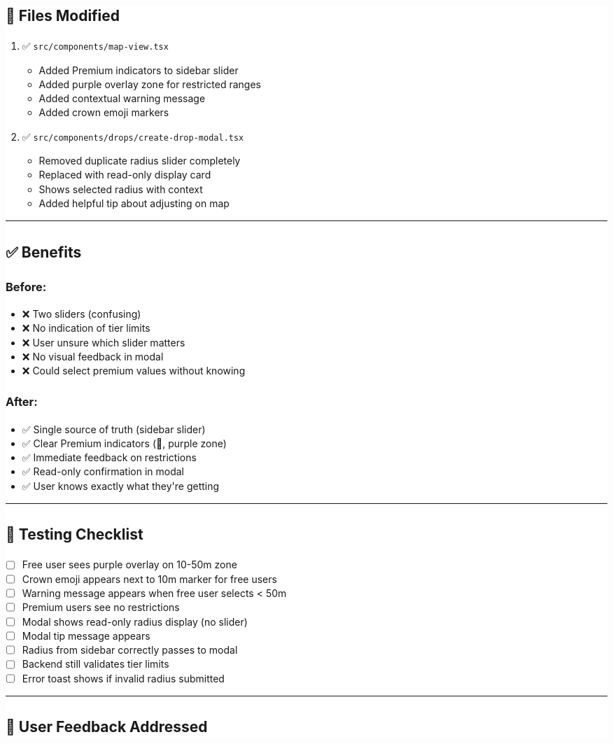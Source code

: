 
## 📁 Files Modified

1. ✅ `src/components/map-view.tsx`
   - Added Premium indicators to sidebar slider
   - Added purple overlay zone for restricted ranges
   - Added contextual warning message
   - Added crown emoji markers

2. ✅ `src/components/drops/create-drop-modal.tsx`
   - Removed duplicate radius slider completely
   - Replaced with read-only display card
   - Shows selected radius with context
   - Added helpful tip about adjusting on map

---

## ✅ Benefits

### Before:
- ❌ Two sliders (confusing)
- ❌ No indication of tier limits
- ❌ User unsure which slider matters
- ❌ No visual feedback in modal
- ❌ Could select premium values without knowing

### After:
- ✅ Single source of truth (sidebar slider)
- ✅ Clear Premium indicators (👑, purple zone)
- ✅ Immediate feedback on restrictions
- ✅ Read-only confirmation in modal
- ✅ User knows exactly what they're getting

---

## 🧪 Testing Checklist

- [ ] Free user sees purple overlay on 10-50m zone
- [ ] Crown emoji appears next to 10m marker for free users
- [ ] Warning message appears when free user selects < 50m
- [ ] Premium users see no restrictions
- [ ] Modal shows read-only radius display (no slider)
- [ ] Modal tip message appears
- [ ] Radius from sidebar correctly passes to modal
- [ ] Backend still validates tier limits
- [ ] Error toast shows if invalid radius submitted

---

## 🎯 User Feedback Addressed
